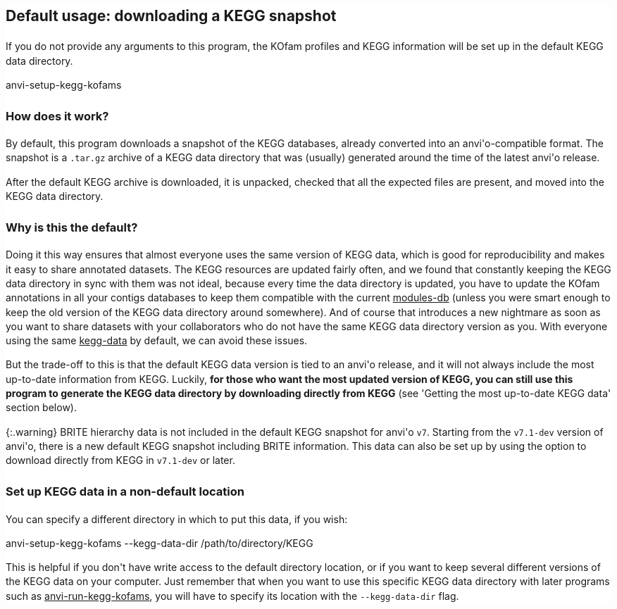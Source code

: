 ## Default usage: downloading a KEGG snapshot

If you do not provide any arguments to this program, the KOfam profiles and KEGG information will be set up in the default KEGG data directory.

<div class="codeblock" markdown="1">
anvi&#45;setup&#45;kegg&#45;kofams
</div>

### How does it work?

By default, this program downloads a snapshot of the KEGG databases, already converted into an anvi'o-compatible format. The snapshot is a `.tar.gz` archive of a KEGG data directory that was (usually) generated around the time of the latest anvi'o release.

After the default KEGG archive is downloaded, it is unpacked, checked that all the expected files are present, and moved into the KEGG data directory.

### Why is this the default?

Doing it this way ensures that almost everyone uses the same version of KEGG data, which is good for reproducibility and makes it easy to share annotated datasets. The KEGG resources are updated fairly often, and we found that constantly keeping the KEGG data directory in sync with them was not ideal, because every time the data directory is updated, you have to update the KOfam annotations in all your contigs databases to keep them compatible with the current <span class="artifact-n">[modules-db](/help/main/artifacts/modules-db)</span> (unless you were smart enough to keep the old version of the KEGG data directory around somewhere). And of course that introduces a new nightmare as soon as you want to share datasets with your collaborators who do not have the same KEGG data directory version as you. With everyone using the same <span class="artifact-n">[kegg-data](/help/main/artifacts/kegg-data)</span> by default, we can avoid these issues.

But the trade-off to this is that the default KEGG data version is tied to an anvi'o release, and it will not always include the most up-to-date information from KEGG. Luckily, **for those who want the most updated version of KEGG, you can still use this program to generate the KEGG data directory by downloading directly from KEGG** (see 'Getting the most up-to-date KEGG data' section below).

{:.warning}
BRITE hierarchy data is not included in the default KEGG snapshot for anvi'o `v7`. Starting from the `v7.1-dev` version of anvi'o, there is a new default KEGG snapshot including BRITE information. This data can also be set up by using the option to download directly from KEGG in `v7.1-dev` or later.

### Set up KEGG data in a non-default location

You can specify a different directory in which to put this data, if you wish:

<div class="codeblock" markdown="1">
anvi&#45;setup&#45;kegg&#45;kofams &#45;&#45;kegg&#45;data&#45;dir /path/to/directory/KEGG
</div>

This is helpful if you don't have write access to the default directory location, or if you want to keep several different versions of the KEGG data on your computer. Just remember that when you want to use this specific KEGG data directory with later programs such as <span class="artifact-p">[anvi-run-kegg-kofams](/help/main/programs/anvi-run-kegg-kofams)</span>, you will have to specify its location with the `--kegg-data-dir` flag.
